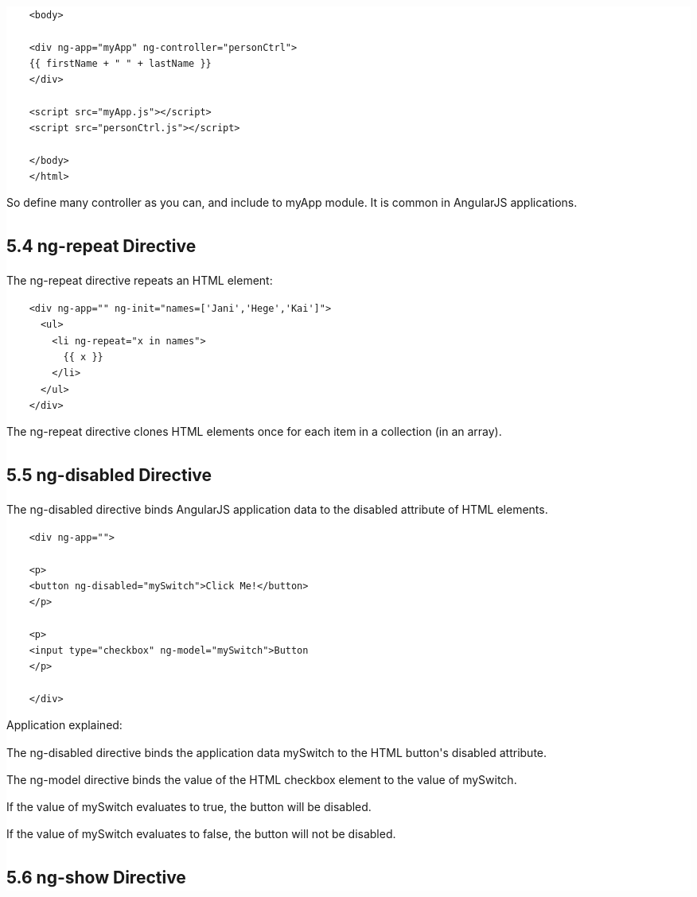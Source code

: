         <body>

        <div ng-app="myApp" ng-controller="personCtrl">
        {{ firstName + " " + lastName }}
        </div>

        <script src="myApp.js"></script>
        <script src="personCtrl.js"></script>

        </body>
        </html>

So define many controller as you can, and include to myApp module.
It is common in AngularJS applications.

## 5.4 ng-repeat Directive

The ng-repeat directive repeats an HTML element:

        <div ng-app="" ng-init="names=['Jani','Hege','Kai']">
          <ul>
            <li ng-repeat="x in names">
              {{ x }}
            </li>
          </ul>
        </div>

The ng-repeat directive clones HTML elements once for each item in a collection (in an array).

## 5.5 ng-disabled Directive

The ng-disabled directive binds AngularJS application data to the disabled attribute of HTML elements.

        <div ng-app="">

        <p>
        <button ng-disabled="mySwitch">Click Me!</button>
        </p>

        <p>
        <input type="checkbox" ng-model="mySwitch">Button
        </p>

        </div>

Application explained:

The ng-disabled directive binds the application data mySwitch to the HTML button's disabled attribute.

The ng-model directive binds the value of the HTML checkbox element to the value of mySwitch.

If the value of mySwitch evaluates to true, the button will be disabled.

If the value of mySwitch evaluates to false, the button will not be disabled.

## 5.6 ng-show Directive
